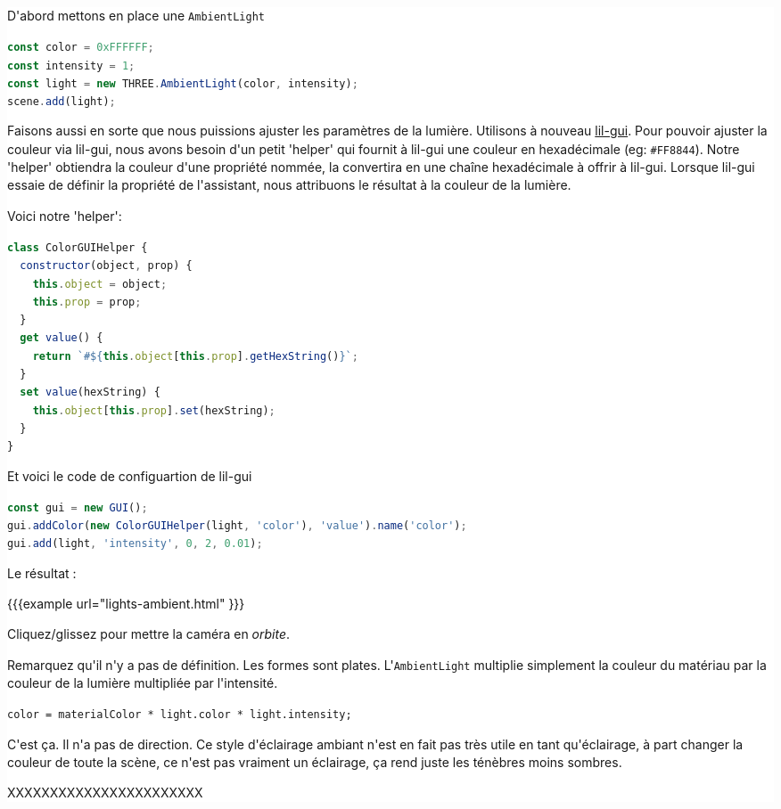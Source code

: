 D'abord mettons en place une `AmbientLight`

```js
const color = 0xFFFFFF;
const intensity = 1;
const light = new THREE.AmbientLight(color, intensity);
scene.add(light);
```

Faisons aussi en sorte que nous puissions ajuster les paramètres de la lumière.
Utilisons à nouveau [lil-gui](https://github.com/georgealways/lil-gui).
Pour pouvoir ajuster la couleur via lil-gui, nous avons besoin d'un petit 'helper' qui fournit à lil-gui une couleur en hexadécimale (eg: `#FF8844`). Notre 'helper' obtiendra la couleur d'une propriété nommée, la convertira en une chaîne hexadécimale à offrir à lil-gui. Lorsque lil-gui essaie de définir la propriété de l'assistant, nous attribuons le résultat à la couleur de la lumière.

Voici notre 'helper':

```js
class ColorGUIHelper {
  constructor(object, prop) {
    this.object = object;
    this.prop = prop;
  }
  get value() {
    return `#${this.object[this.prop].getHexString()}`;
  }
  set value(hexString) {
    this.object[this.prop].set(hexString);
  }
}
```

Et voici le code de configuartion de lil-gui

```js
const gui = new GUI();
gui.addColor(new ColorGUIHelper(light, 'color'), 'value').name('color');
gui.add(light, 'intensity', 0, 2, 0.01);
```

Le résultat :

{{{example url="lights-ambient.html" }}}

Cliquez/glissez pour mettre la caméra en *orbite*.

Remarquez qu'il n'y a pas de définition. Les formes sont plates. L'`AmbientLight` multiplie simplement la couleur du matériau par la couleur de la lumière multipliée par l'intensité.

    color = materialColor * light.color * light.intensity;

C'est ça. Il n'a pas de direction. Ce style d'éclairage ambiant n'est en fait pas très utile en tant qu'éclairage, à part changer la couleur de toute la scène, ce n'est pas vraiment un éclairage, ça rend juste les ténèbres moins sombres.


XXXXXXXXXXXXXXXXXXXXXXX
